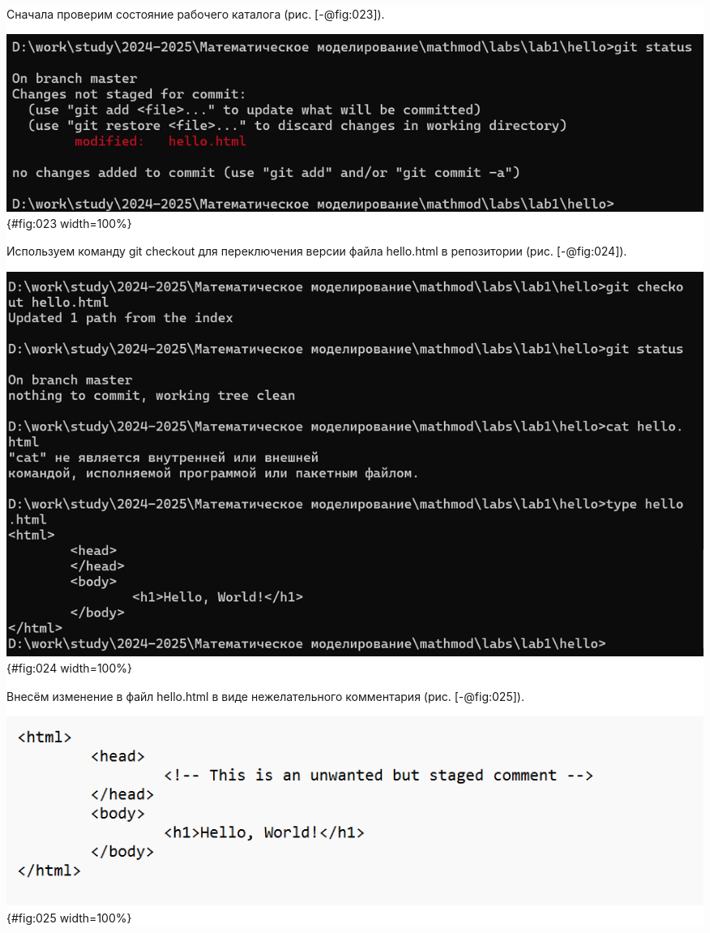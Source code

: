 Сначала проверим состояние рабочего каталога (рис. [-@fig:023]).

![Проверка состояния](image/23.png){#fig:023 width=100%}

Используем команду git checkout для переключения версии файла hello.html в репозитории (рис. [-@fig:024]).

![Отмена изменений в рабочем каталоге](image/24.png){#fig:024 width=100%}

Внесём изменение в файл hello.html в виде нежелательного комментария (рис. [-@fig:025]).

![Внесение изменения в файл hello.html](image/25.png){#fig:025 width=100%}
